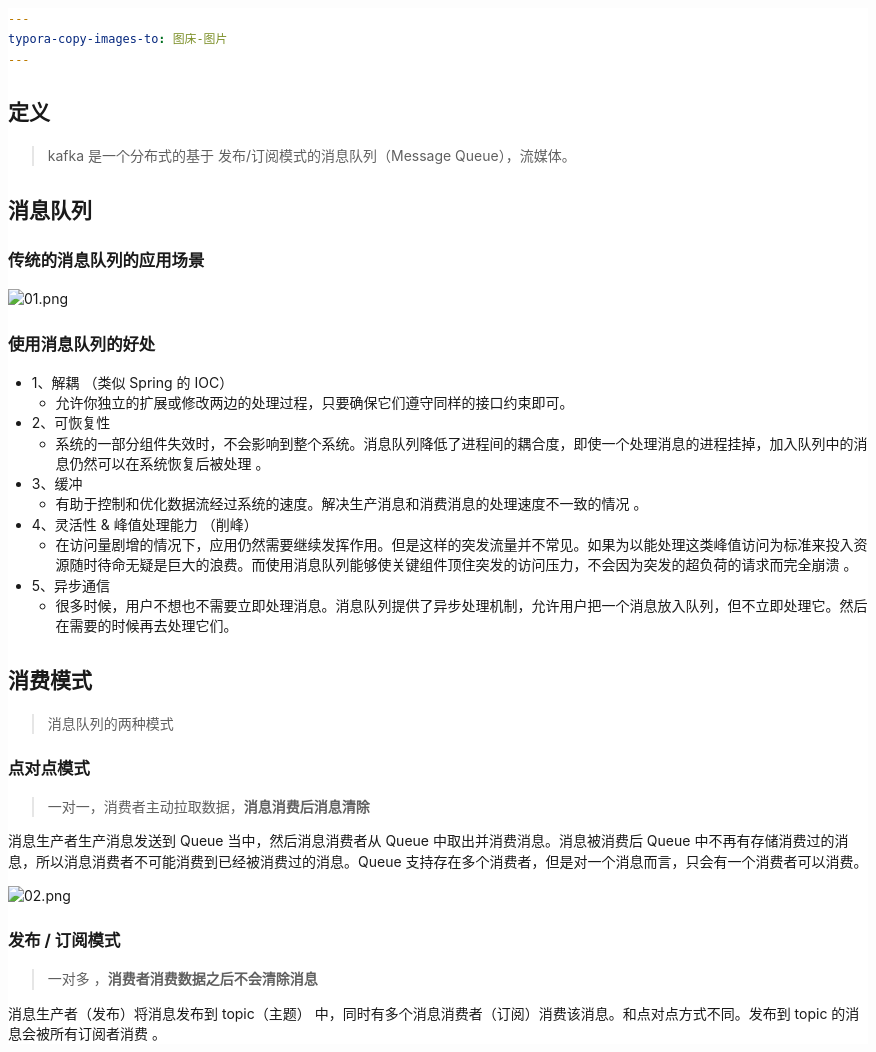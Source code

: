 ```yaml
---
typora-copy-images-to: 图床-图片
---
```


## 定义 

> kafka 是一个分布式的基于 发布/订阅模式的消息队列（Message Queue），流媒体。



## 消息队列 

### 传统的消息队列的应用场景

![01.png](https://gitee.com/jallenkwong/LearnKafka/raw/master/image/01.png)

### 使用消息队列的好处 

- 1、解耦 （类似 Spring 的 IOC）
	- 允许你独立的扩展或修改两边的处理过程，只要确保它们遵守同样的接口约束即可。
- 2、可恢复性
	- 系统的一部分组件失效时，不会影响到整个系统。消息队列降低了进程间的耦合度，即使一个处理消息的进程挂掉，加入队列中的消息仍然可以在系统恢复后被处理 。
- 3、缓冲 
	- 有助于控制和优化数据流经过系统的速度。解决生产消息和消费消息的处理速度不一致的情况 。
- 4、灵活性 & 峰值处理能力 （削峰）
	- 在访问量剧增的情况下，应用仍然需要继续发挥作用。但是这样的突发流量并不常见。如果为以能处理这类峰值访问为标准来投入资源随时待命无疑是巨大的浪费。而使用消息队列能够使关键组件顶住突发的访问压力，不会因为突发的超负荷的请求而完全崩溃 。
- 5、异步通信
	- 很多时候，用户不想也不需要立即处理消息。消息队列提供了异步处理机制，允许用户把一个消息放入队列，但不立即处理它。然后在需要的时候再去处理它们。



## 消费模式

> 消息队列的两种模式

### 点对点模式

> 一对一，消费者主动拉取数据，**消息消费后消息清除**

消息生产者生产消息发送到 Queue 当中，然后消息消费者从 Queue 中取出并消费消息。消息被消费后 Queue 中不再有存储消费过的消息，所以消息消费者不可能消费到已经被消费过的消息。Queue 支持存在多个消费者，但是对一个消息而言，只会有一个消费者可以消费。

![02.png](https://gitee.com/jallenkwong/LearnKafka/raw/master/image/02.png)

### 发布 / 订阅模式

> 一对多 ，**消费者消费数据之后不会清除消息** 

消息生产者（发布）将消息发布到 topic（主题） 中，同时有多个消息消费者（订阅）消费该消息。和点对点方式不同。发布到 topic 的消息会被所有订阅者消费 。
